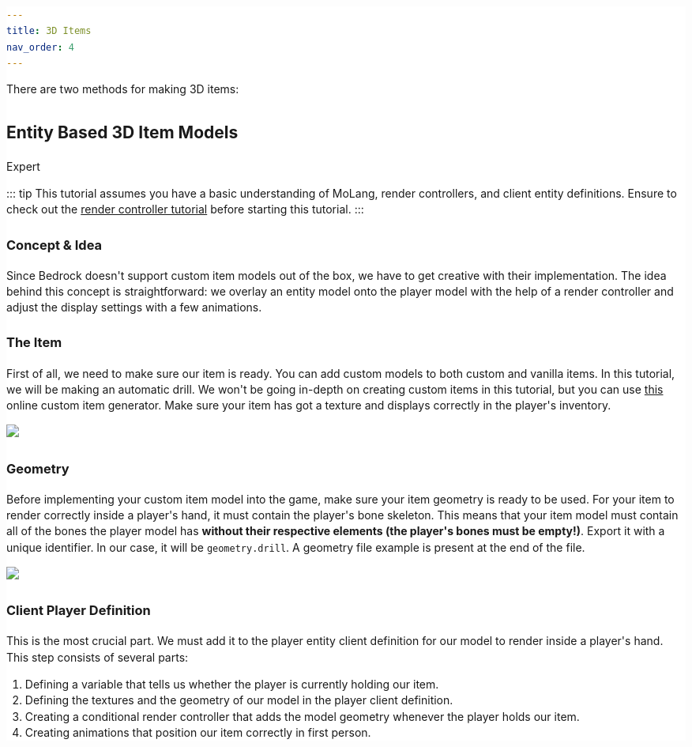 ```yaml
---
title: 3D Items
nav_order: 4
---
```


There are two methods for making 3D items:

## Entity Based 3D Item Models

<Label color="red">Expert</Label>

::: tip
This tutorial assumes you have a basic understanding of MoLang, render controllers, and client entity definitions. Ensure to check out the [render controller tutorial](/concepts/render-controller) before starting this tutorial.
:::

### Concept & Idea

Since Bedrock doesn't support custom item models out of the box, we have to get creative with their implementation. The idea behind this concept is straightforward: we overlay an entity model onto the player model with the help of a render controller and adjust the display settings with a few animations.

### The Item

First of all, we need to make sure our item is ready. You can add custom models to both custom and vanilla items. In this tutorial, we will be making an automatic drill. We won't be going in-depth on creating custom items in this tutorial, but you can use [this](https://gitwither.github.io/bedrock-item-generator/) online custom item generator. Make sure your item has got a texture and displays correctly in the player's inventory.

![](https://wiki.bedrock.dev/assets/images/tutorials/custom-item-models/drill-sprite-inventory.png)

### Geometry

Before implementing your custom item model into the game, make sure your item geometry is ready to be used. For your item to render correctly inside a player's hand, it must contain the player's bone skeleton. This means that your item model must contain all of the bones the player model has **without their respective elements (the player's bones must be empty!)**. Export it with a unique identifier. In our case, it will be `geometry.drill`. A geometry file example is present at the end of the file.

![](https://wiki.bedrock.dev/assets/images/tutorials/custom-item-models/drill-bone-structure.png)

### Client Player Definition

This is the most crucial part. We must add it to the player entity client definition for our model to render inside a player's hand. This step consists of several parts:

1. Defining a variable that tells us whether the player is currently holding our item.
2. Defining the textures and the geometry of our model in the player client definition.
3. Creating a conditional render controller that adds the model geometry whenever the player holds our item.
4. Creating animations that position our item correctly in first person.

